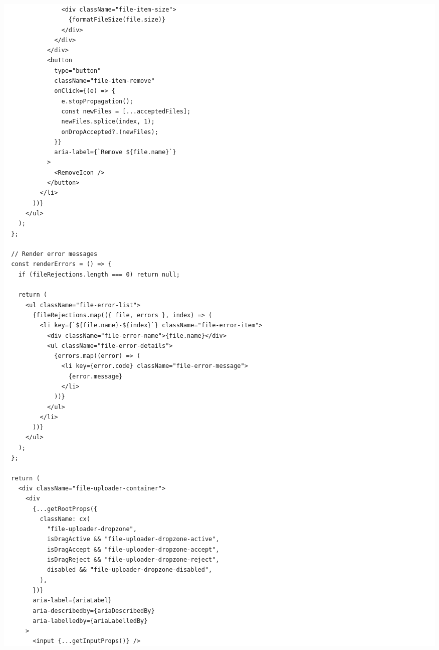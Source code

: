    ```tsx
                   <div className="file-item-size">
                     {formatFileSize(file.size)}
                   </div>
                 </div>
               </div>
               <button
                 type="button"
                 className="file-item-remove"
                 onClick={(e) => {
                   e.stopPropagation();
                   const newFiles = [...acceptedFiles];
                   newFiles.splice(index, 1);
                   onDropAccepted?.(newFiles);
                 }}
                 aria-label={`Remove ${file.name}`}
               >
                 <RemoveIcon />
               </button>
             </li>
           ))}
         </ul>
       );
     };

     // Render error messages
     const renderErrors = () => {
       if (fileRejections.length === 0) return null;

       return (
         <ul className="file-error-list">
           {fileRejections.map(({ file, errors }, index) => (
             <li key={`${file.name}-${index}`} className="file-error-item">
               <div className="file-error-name">{file.name}</div>
               <ul className="file-error-details">
                 {errors.map((error) => (
                   <li key={error.code} className="file-error-message">
                     {error.message}
                   </li>
                 ))}
               </ul>
             </li>
           ))}
         </ul>
       );
     };

     return (
       <div className="file-uploader-container">
         <div
           {...getRootProps({
             className: cx(
               "file-uploader-dropzone",
               isDragActive && "file-uploader-dropzone-active",
               isDragAccept && "file-uploader-dropzone-accept",
               isDragReject && "file-uploader-dropzone-reject",
               disabled && "file-uploader-dropzone-disabled",
             ),
           })}
           aria-label={ariaLabel}
           aria-describedby={ariaDescribedBy}
           aria-labelledby={ariaLabelledBy}
         >
           <input {...getInputProps()} />
   ```